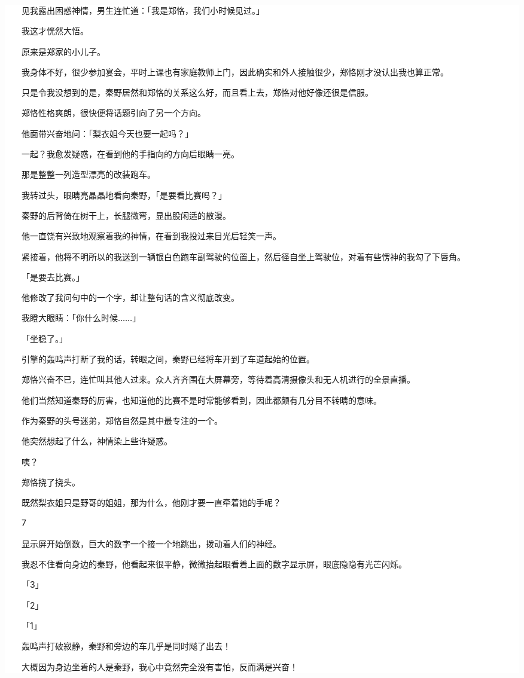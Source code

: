 &emsp;&emsp;见我露出困惑神情，男生连忙道：「我是郑恪，我们小时候见过。」  
  
&emsp;&emsp;我这才恍然大悟。  
  
&emsp;&emsp;原来是郑家的小儿子。  
  
&emsp;&emsp;我身体不好，很少参加宴会，平时上课也有家庭教师上门，因此确实和外人接触很少，郑恪刚才没认出我也算正常。  
  
&emsp;&emsp;只是令我没想到的是，秦野居然和郑恪的关系这么好，而且看上去，郑恪对他好像还很是信服。  
  
&emsp;&emsp;郑恪性格爽朗，很快便将话题引向了另一个方向。  
  
&emsp;&emsp;他面带兴奋地问：「梨衣姐今天也要一起吗？」  
  
&emsp;&emsp;一起？我愈发疑惑，在看到他的手指向的方向后眼睛一亮。  
  
&emsp;&emsp;那是整整一列造型漂亮的改装跑车。  
  
&emsp;&emsp;我转过头，眼睛亮晶晶地看向秦野，「是要看比赛吗？」  
  
&emsp;&emsp;秦野的后背倚在树干上，长腿微弯，显出股闲适的散漫。  
  
&emsp;&emsp;他一直饶有兴致地观察着我的神情，在看到我投过来目光后轻笑一声。  
  
&emsp;&emsp;紧接着，他将不明所以的我送到一辆银白色跑车副驾驶的位置上，然后径自坐上驾驶位，对着有些愣神的我勾了下唇角。  
  
&emsp;&emsp;「是要去比赛。」  
  
&emsp;&emsp;他修改了我问句中的一个字，却让整句话的含义彻底改变。  
  
&emsp;&emsp;我瞪大眼睛：「你什么时候……」  
  
&emsp;&emsp;「坐稳了。」  
  
&emsp;&emsp;引擎的轰鸣声打断了我的话，转眼之间，秦野已经将车开到了车道起始的位置。  
  
&emsp;&emsp;郑恪兴奋不已，连忙叫其他人过来。众人齐齐围在大屏幕旁，等待着高清摄像头和无人机进行的全景直播。  
  
&emsp;&emsp;他们当然知道秦野的厉害，也知道他的比赛不是时常能够看到，因此都颇有几分目不转睛的意味。  
  
&emsp;&emsp;作为秦野的头号迷弟，郑恪自然是其中最专注的一个。  
  
&emsp;&emsp;他突然想起了什么，神情染上些许疑惑。  
  
&emsp;&emsp;咦？  
  
&emsp;&emsp;郑恪挠了挠头。  
  
&emsp;&emsp;既然梨衣姐只是野哥的姐姐，那为什么，他刚才要一直牵着她的手呢？  
  
&emsp;&emsp;7  
  
&emsp;&emsp;显示屏开始倒数，巨大的数字一个接一个地跳出，拨动着人们的神经。  
  
&emsp;&emsp;我忍不住看向身边的秦野，他看起来很平静，微微抬起眼看着上面的数字显示屏，眼底隐隐有光芒闪烁。  
  
&emsp;&emsp;「3」  
  
&emsp;&emsp;「2」  
  
&emsp;&emsp;「1」  
  
&emsp;&emsp;轰鸣声打破寂静，秦野和旁边的车几乎是同时飚了出去！  
  
&emsp;&emsp;大概因为身边坐着的人是秦野，我心中竟然完全没有害怕，反而满是兴奋！  
  